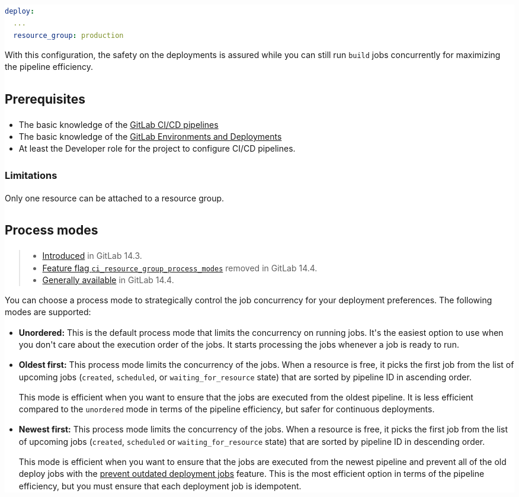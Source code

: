 ```yaml
deploy:
  ...
  resource_group: production
```

With this configuration, the safety on the deployments is assured while you
can still run `build` jobs concurrently for maximizing the pipeline efficiency.

## Prerequisites

- The basic knowledge of the [GitLab CI/CD pipelines](../pipelines/index.md)
- The basic knowledge of the [GitLab Environments and Deployments](../environments/index.md)
- At least the Developer role for the project to configure CI/CD pipelines.

### Limitations

Only one resource can be attached to a resource group.

## Process modes

> - [Introduced](https://gitlab.com/gitlab-org/gitlab/-/issues/202186) in GitLab 14.3.
> - [Feature flag `ci_resource_group_process_modes`](https://gitlab.com/gitlab-org/gitlab/-/issues/340380) removed in GitLab 14.4.
> - [Generally available](https://gitlab.com/gitlab-org/gitlab/-/issues/202186) in GitLab 14.4.

You can choose a process mode to strategically control the job concurrency for your deployment preferences.
The following modes are supported:

- **Unordered:** This is the default process mode that limits the concurrency on running jobs.
  It's the easiest option to use when you don't care about the execution order
  of the jobs. It starts processing the jobs whenever a job is ready to run.
- **Oldest first:** This process mode limits the concurrency of the jobs. When a resource is free,
  it picks the first job from the list of upcoming jobs (`created`, `scheduled`, or `waiting_for_resource` state)
  that are sorted by pipeline ID in ascending order.

  This mode is efficient when you want to ensure that the jobs are executed from the oldest pipeline.
  It is less efficient compared to the `unordered` mode in terms of the pipeline efficiency,
  but safer for continuous deployments.

- **Newest first:** This process mode limits the concurrency of the jobs. When a resource is free,
  it picks the first job from the list of upcoming jobs (`created`, `scheduled` or `waiting_for_resource` state)
  that are sorted by pipeline ID in descending order.

  This mode is efficient when you want to ensure that the jobs are executed from the newest pipeline and
  prevent all of the old deploy jobs with the [prevent outdated deployment jobs](../environments/deployment_safety.md#prevent-outdated-deployment-jobs) feature.
  This is the most efficient option in terms of the pipeline efficiency, but you must ensure that each deployment job is idempotent.
